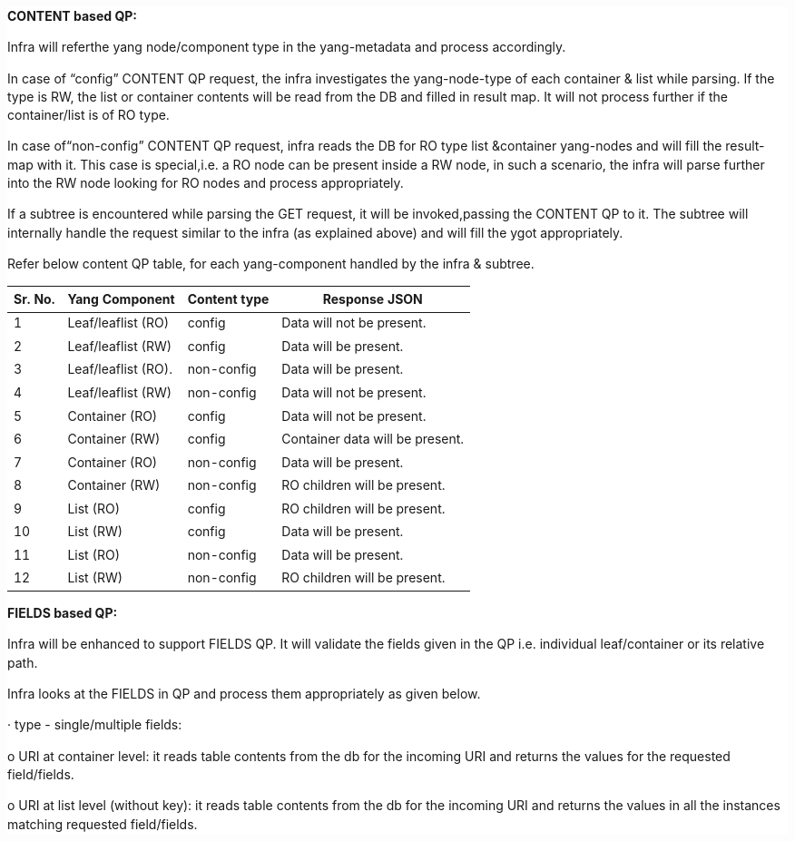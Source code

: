 **CONTENT based QP:**

Infra will referthe yang node/component type in the yang-metadata and process accordingly.

In case of “config” CONTENT QP request, the infra investigates the yang-node-type of each container & list while parsing. If the type is RW, the list or container contents will be read from the DB and filled in result map. It will not process further if the container/list is of RO type. 

In case of“non-config” CONTENT QP request, infra reads the DB for RO type list &container yang-nodes and will fill the result-map with it. This case is special,i.e. a RO node can be present inside a RW node, in such a scenario, the infra will parse further into the RW node looking for RO nodes and process appropriately. 

If a subtree is encountered while parsing the GET request, it will be invoked,passing the CONTENT QP to it. The subtree will internally handle the request similar to the infra (as explained above) and will fill the ygot appropriately.

Refer below content QP table, for each yang-component handled by the infra & subtree.

| **Sr. No.** | **Yang Component**  | **Content type** | **Response JSON**                |
| ----------- | ------------------- | ---------------- | -------------------------------- |
| 1           | Leaf/leaflist (RO)  | config           | Data will not be  present.       |
| 2           | Leaf/leaflist (RW)  | config           | Data will be present.            |
| 3           | Leaf/leaflist (RO). | non-config       | Data will be present.            |
| 4           | Leaf/leaflist (RW)  | non-config       | Data will not be  present.       |
| 5           | Container (RO)      | config           | Data will not be  present.       |
| 6           | Container (RW)      | config           | Container data will be  present. |
| 7           | Container (RO)      | non-config       | Data will be present.            |
| 8           | Container (RW)      | non-config       | RO children will be  present.    |
| 9           | List (RO)           | config           | RO children will be  present.    |
| 10          | List (RW)           | config           | Data will be present.            |
| 11          | List (RO)           | non-config       | Data will be present.            |
| 12          | List (RW)           | non-config       | RO children will be  present.    |

**FIELDS based QP:**

Infra will be enhanced to support FIELDS QP. It will validate the fields given in the QP i.e. individual leaf/container or its relative path.

Infra looks at the FIELDS in QP and process them appropriately as given below.

·       type - single/multiple fields:

o  URI at container level: it reads table contents from the db for the incoming URI and returns the values for the requested field/fields.

o  URI at list level (without key): it reads table contents from the db for the incoming URI and returns the values in all the instances matching requested field/fields.
